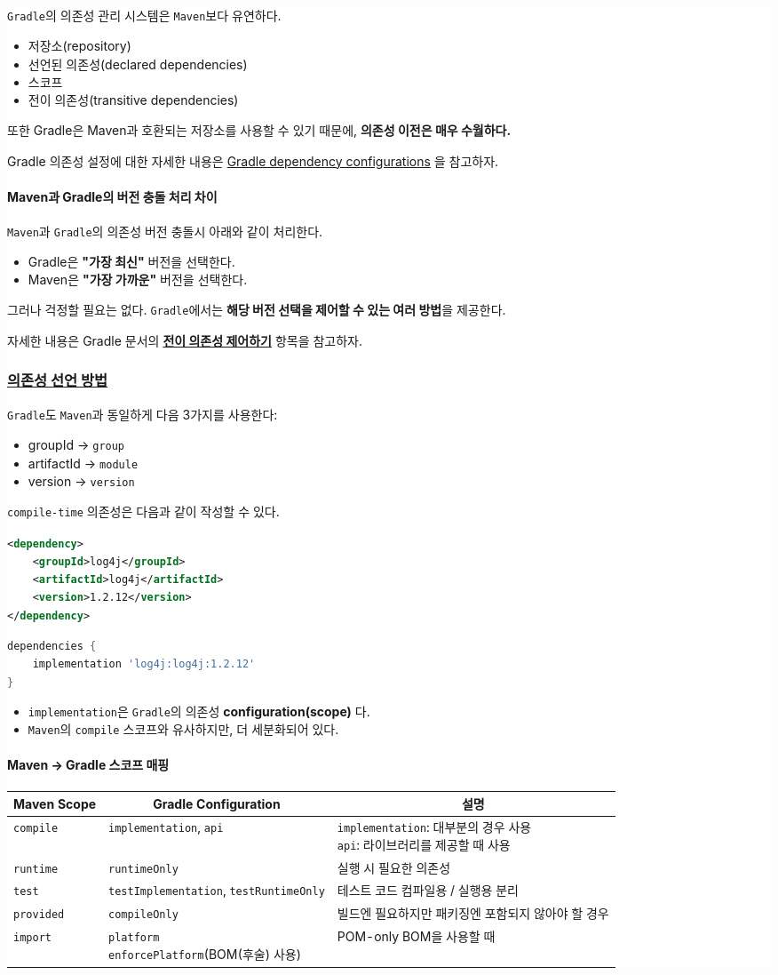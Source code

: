 `Gradle`의 의존성 관리 시스템은 `Maven`보다 유연하다.

- 저장소(repository)
- 선언된 의존성(declared dependencies)
- 스코프
- 전이 의존성(transitive dependencies)

또한 Gradle은 Maven과 호환되는 저장소를 사용할 수 있기 때문에, **의존성 이전은 매우 수월하다.**

Gradle 의존성 설정에 대한 자세한 내용은 [Gradle dependency configurations](https://docs.gradle.org/current/userguide/dependency_configurations.html#sub:what-are-dependency-configurations) 을 참고하자.

#### Maven과 Gradle의 버전 충돌 처리 차이

`Maven`과 `Gradle`의 의존성 버전 충돌시 아래와 같이 처리한다.

- Gradle은 **"가장 최신"** 버전을 선택한다.
- Maven은 **"가장 가까운"** 버전을 선택한다.

그러나 걱정할 필요는 없다. `Gradle`에서는 **해당 버전 선택을 제어할 수 있는 여러 방법**을 제공한다.

자세한 내용은 Gradle 문서의 **[전이 의존성 제어하기](https://docs.gradle.org/current/userguide/dependency_constraints.html#dependency-constraints)** 항목을 참고하자.

### [의존성 선언 방법](https://docs.gradle.org/current/userguide/migrating_from_maven.html#migmvn:declaring_deps)

`Gradle`도 `Maven`과 동일하게 다음 3가지를 사용한다:

- groupId → `group`
- artifactId → `module`
- version → `version`

`compile-time` 의존성은 다음과 같이 작성할 수 있다.

```xml
<dependency>
    <groupId>log4j</groupId>
    <artifactId>log4j</artifactId>
    <version>1.2.12</version>
</dependency>
```
```groovy
dependencies {
    implementation 'log4j:log4j:1.2.12'
}
```

- `implementation`은 `Gradle`의 의존성 **configuration(scope)** 다.
- `Maven`의 `compile` 스코프와 유사하지만, 더 세분화되어 있다.

#### Maven → Gradle 스코프 매핑

| Maven Scope | Gradle Configuration                         | 설명                                                     |
|-------------|----------------------------------------------|--------------------------------------------------------|
| `compile`   | `implementation`, `api`                      | `implementation`: 대부분의 경우 사용<br>`api`: 라이브러리를 제공할 때 사용 |
| `runtime`   | `runtimeOnly`                                | 실행 시 필요한 의존성                                           |
| `test`      | `testImplementation`, `testRuntimeOnly`      | 테스트 코드 컴파일용 / 실행용 분리                                   |
| `provided`  | `compileOnly`                                | 빌드엔 필요하지만 패키징엔 포함되지 않아야 할 경우                           |
| `import`    | `platform`<br/>`enforcePlatform`(BOM(후술) 사용) | POM-only BOM을 사용할 때                                    |
